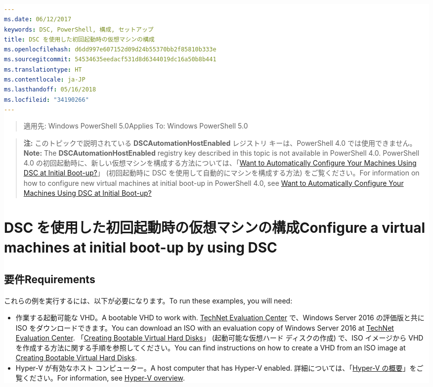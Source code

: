 ```yaml
---
ms.date: 06/12/2017
keywords: DSC, PowerShell, 構成, セットアップ
title: DSC を使用した初回起動時の仮想マシンの構成
ms.openlocfilehash: d6dd997e607152d09d24b55370bb2f85810b333e
ms.sourcegitcommit: 54534635eedacf531d8d6344019dc16a50b8b441
ms.translationtype: HT
ms.contentlocale: ja-JP
ms.lasthandoff: 05/16/2018
ms.locfileid: "34190266"
---
```

><span data-ttu-id="d30e2-103">適用先: Windows PowerShell 5.0</span><span class="sxs-lookup"><span data-stu-id="d30e2-103">Applies To: Windows PowerShell 5.0</span></span>

><span data-ttu-id="d30e2-104">**注:** このトピックで説明されている **DSCAutomationHostEnabled** レジストリ キーは、PowerShell 4.0 では使用できません。</span><span class="sxs-lookup"><span data-stu-id="d30e2-104">**Note:** The **DSCAutomationHostEnabled** registry key described in this topic is not available in PowerShell 4.0.</span></span>
<span data-ttu-id="d30e2-105">PowerShell 4.0 の初回起動時に、新しい仮想マシンを構成する方法については、「[Want to Automatically Configure Your Machines Using DSC at Initial Boot-up?](https://blogs.msdn.microsoft.com/powershell/2014/02/28/want-to-automatically-configure-your-machines-using-dsc-at-initial-boot-up/)」 (初回起動時に DSC を使用して自動的にマシンを構成する方法) をご覧ください。</span><span class="sxs-lookup"><span data-stu-id="d30e2-105">For information on how to configure new virtual machines at initial boot-up in PowerShell 4.0, see [Want to Automatically Configure Your Machines Using DSC at Initial Boot-up?](https://blogs.msdn.microsoft.com/powershell/2014/02/28/want-to-automatically-configure-your-machines-using-dsc-at-initial-boot-up/)</span></span>

# <a name="configure-a-virtual-machines-at-initial-boot-up-by-using-dsc"></a><span data-ttu-id="d30e2-106">DSC を使用した初回起動時の仮想マシンの構成</span><span class="sxs-lookup"><span data-stu-id="d30e2-106">Configure a virtual machines at initial boot-up by using DSC</span></span>

## <a name="requirements"></a><span data-ttu-id="d30e2-107">要件</span><span class="sxs-lookup"><span data-stu-id="d30e2-107">Requirements</span></span>

<span data-ttu-id="d30e2-108">これらの例を実行するには、以下が必要になります。</span><span class="sxs-lookup"><span data-stu-id="d30e2-108">To run these examples, you will need:</span></span>

- <span data-ttu-id="d30e2-109">作業する起動可能な VHD。</span><span class="sxs-lookup"><span data-stu-id="d30e2-109">A bootable VHD to work with.</span></span> <span data-ttu-id="d30e2-110">[TechNet Evaluation Center](https://www.microsoft.com/evalcenter/evaluate-windows-server-2016) で、Windows Server 2016 の評価版と共に ISO をダウンロードできます。</span><span class="sxs-lookup"><span data-stu-id="d30e2-110">You can download an ISO with an evaluation copy of Windows Server 2016 at [TechNet Evaluation Center](https://www.microsoft.com/evalcenter/evaluate-windows-server-2016).</span></span> <span data-ttu-id="d30e2-111">「[Creating Bootable Virtual Hard Disks](https://technet.microsoft.com/library/gg318049.aspx)」 (起動可能な仮想ハード ディスクの作成) で、ISO イメージから VHD を作成する方法に関する手順を参照してください。</span><span class="sxs-lookup"><span data-stu-id="d30e2-111">You can find instructions on how to create a VHD from an ISO image at [Creating Bootable Virtual Hard Disks](https://technet.microsoft.com/library/gg318049.aspx).</span></span>
- <span data-ttu-id="d30e2-112">Hyper-V が有効なホスト コンピューター。</span><span class="sxs-lookup"><span data-stu-id="d30e2-112">A host computer that has Hyper-V enabled.</span></span> <span data-ttu-id="d30e2-113">詳細については、「[Hyper-V の概要](https://technet.microsoft.com/library/hh831531.aspx)」をご覧ください。</span><span class="sxs-lookup"><span data-stu-id="d30e2-113">For information, see [Hyper-V overview](https://technet.microsoft.com/library/hh831531.aspx).</span></span>
